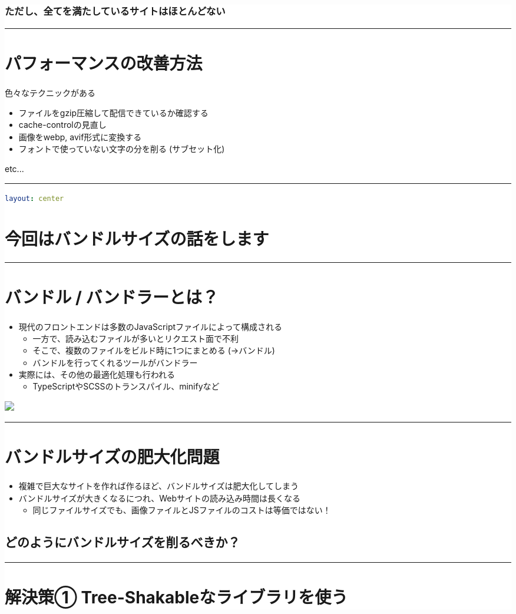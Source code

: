 <h3 class="text-center">ただし、全てを満たしているサイトはほとんどない</h3>

---

# パフォーマンスの改善方法

色々なテクニックがある

- ファイルをgzip圧縮して配信できているか確認する
- cache-controlの見直し
- 画像をwebp, avif形式に変換する
- フォントで使っていない文字の分を削る (サブセット化)

etc...

---

```yaml
layout: center
```

# 今回はバンドルサイズの話をします

---

# バンドル / バンドラーとは？

- 現代のフロントエンドは多数のJavaScriptファイルによって構成される
  - 一方で、読み込むファイルが多いとリクエスト面で不利
  - そこで、複数のファイルをビルド時に1つにまとめる (→バンドル)
  - バンドルを行ってくれるツールがバンドラー
- 実際には、その他の最適化処理も行われる
  - TypeScriptやSCSSのトランスパイル、minifyなど

<img src="/bundler.svg" width="60%" class="mx-auto" />

---

# バンドルサイズの肥大化問題

- 複雑で巨大なサイトを作れば作るほど、バンドルサイズは肥大化してしまう
- バンドルサイズが大きくなるにつれ、Webサイトの読み込み時間は長くなる
  - 同じファイルサイズでも、画像ファイルとJSファイルのコストは等価ではない！

<h2 class="text-center m-auto">どのようにバンドルサイズを削るべきか？</h2>

---

# 解決策① Tree-Shakableなライブラリを使う
